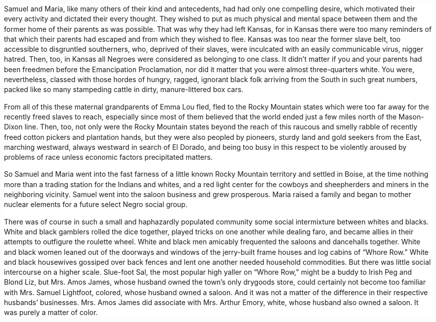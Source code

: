 Samuel and Maria, like many others of their kind and antecedents, had
had only one compelling desire, which motivated their every activity and
dictated their every thought. They wished to put as much physical and
mental space between them and the former home of their parents as was
possible. That was why they had left Kansas, for in Kansas there were
too many reminders of that which their parents had escaped and from
which they wished to flee. Kansas was too near the former slave belt,
too accessible to disgruntled southerners, who, deprived of their
slaves, were inculcated with an easily communicable virus, nigger
hatred. Then, too, in Kansas all Negroes were considered as belonging to
one class. It didn’t matter if you and your parents had been freedmen
before the Emancipation Proclamation, nor did it matter that you were
almost three-quarters white. You were, nevertheless, classed with those
hordes of hungry, ragged, ignorant black folk arriving from the South in
such great numbers, packed like so many stampeding cattle in dirty,
manure-littered box cars.

<span id="calibre_link-11" page-number="16"
page-name="Page:The Blacker the Berry - Thurman - 1929.djvu/24"
page-index="24" page-quality="4"
title="Page:The_Blacker_the_Berry_-_Thurman_-_1929.djvu/24"></span>From
all of this these maternal grandparents of Emma Lou fled, fled to the
Rocky Mountain states which were too far away for the recently freed
slaves to reach, especially since most of them believed that the world
ended just a few miles north of the Mason-Dixon line. Then, too, not
only were the Rocky Mountain states beyond the reach of this raucous and
smelly rabble of recently freed cotton pickers and plantation hands, but
they were also peopled by pioneers, sturdy land and gold seekers from
the East, marching westward, always westward in search of El Dorado, and
being too busy in this respect to be violently aroused by problems of
race unless economic factors precipitated matters.

So Samuel and Maria went into the fast farness of a little known Rocky
Mountain territory and settled in Boise, at the time nothing more than a
trading station for the Indians and whites, and a red light center for
the cowboys and sheepherders and miners in the neighboring vicinity.
Samuel went into the saloon business and grew prosperous. Maria raised a
family and began to mother nuclear elements for a future select Negro
social group.

There was of course in such a small and haphazardly populated community
some social intermixture between whites and blacks. White and black
gamblers rolled the dice together, played tricks on one <span
id="calibre_link-12" page-number="17"
page-name="Page:The Blacker the Berry - Thurman - 1929.djvu/25"
page-index="25" page-quality="4"
title="Page:The_Blacker_the_Berry_-_Thurman_-_1929.djvu/25"></span>another
while dealing faro, and became allies in their attempts to outfigure the
roulette wheel. White and black men amicably frequented the saloons and
dancehalls together. White and black women leaned out of the doorways
and windows of the jerry-built frame houses and log cabins of “Whore
Row.” White and black housewives gossiped over back fences and lent one
another needed household commodities. But there was little social
intercourse on a higher scale. Slue-foot Sal, the most popular high
yaller on “Whore Row,” might be a buddy to Irish Peg and Blond Liz, but
Mrs. Amos James, whose husband owned the town’s only drygoods store,
could certainly not become too familiar with Mrs. Samuel Lightfoot,
colored, whose husband owned a saloon. And it was not a matter of the
difference in their respective husbands’ businesses. Mrs. Amos James did
associate with Mrs. Arthur Emory, white, whose husband also owned a
saloon. It was purely a matter of color.
